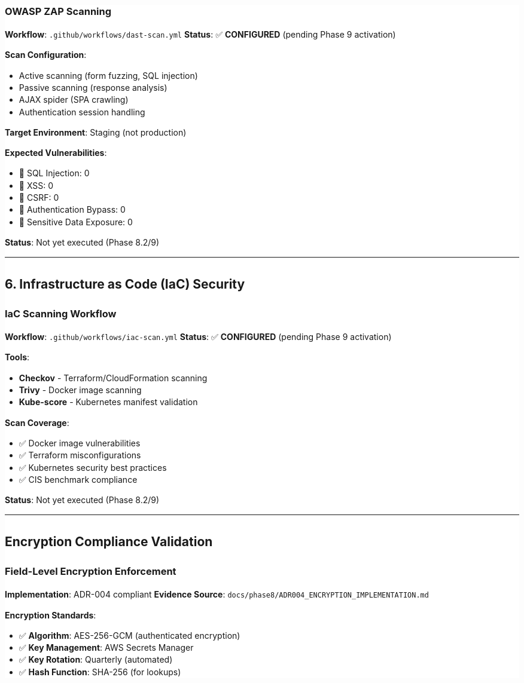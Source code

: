 ### OWASP ZAP Scanning

**Workflow**: `.github/workflows/dast-scan.yml`
**Status**: ✅ **CONFIGURED** (pending Phase 9 activation)

**Scan Configuration**:
- Active scanning (form fuzzing, SQL injection)
- Passive scanning (response analysis)
- AJAX spider (SPA crawling)
- Authentication session handling

**Target Environment**: Staging (not production)

**Expected Vulnerabilities**:
- 🎯 SQL Injection: 0
- 🎯 XSS: 0
- 🎯 CSRF: 0
- 🎯 Authentication Bypass: 0
- 🎯 Sensitive Data Exposure: 0

**Status**: Not yet executed (Phase 8.2/9)

---

## 6. Infrastructure as Code (IaC) Security

### IaC Scanning Workflow

**Workflow**: `.github/workflows/iac-scan.yml`
**Status**: ✅ **CONFIGURED** (pending Phase 9 activation)

**Tools**:
- **Checkov** - Terraform/CloudFormation scanning
- **Trivy** - Docker image scanning
- **Kube-score** - Kubernetes manifest validation

**Scan Coverage**:
- ✅ Docker image vulnerabilities
- ✅ Terraform misconfigurations
- ✅ Kubernetes security best practices
- ✅ CIS benchmark compliance

**Status**: Not yet executed (Phase 8.2/9)

---

## Encryption Compliance Validation

### Field-Level Encryption Enforcement

**Implementation**: ADR-004 compliant
**Evidence Source**: `docs/phase8/ADR004_ENCRYPTION_IMPLEMENTATION.md`

**Encryption Standards**:
- ✅ **Algorithm**: AES-256-GCM (authenticated encryption)
- ✅ **Key Management**: AWS Secrets Manager
- ✅ **Key Rotation**: Quarterly (automated)
- ✅ **Hash Function**: SHA-256 (for lookups)
